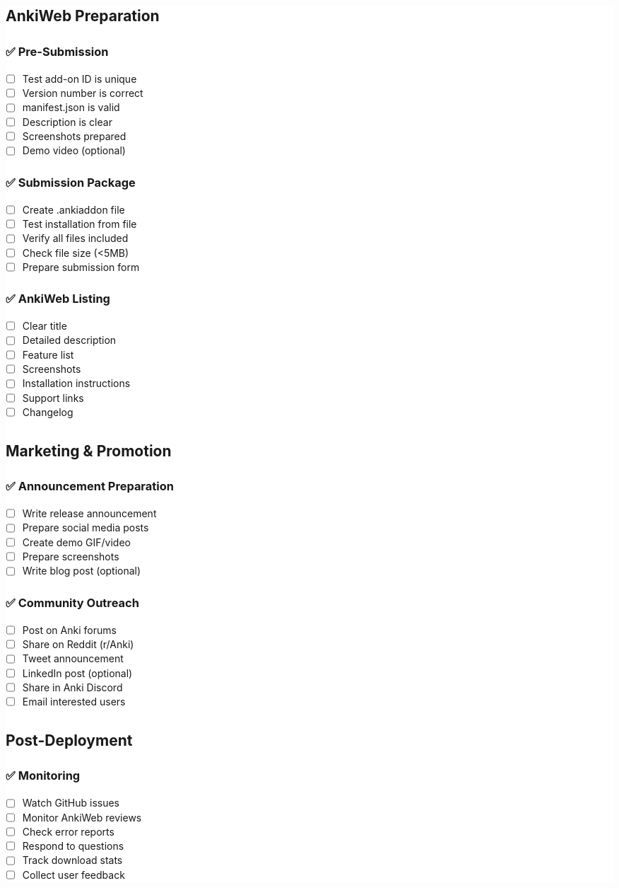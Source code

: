 ## AnkiWeb Preparation

### ✅ Pre-Submission
- [ ] Test add-on ID is unique
- [ ] Version number is correct
- [ ] manifest.json is valid
- [ ] Description is clear
- [ ] Screenshots prepared
- [ ] Demo video (optional)

### ✅ Submission Package
- [ ] Create .ankiaddon file
- [ ] Test installation from file
- [ ] Verify all files included
- [ ] Check file size (<5MB)
- [ ] Prepare submission form

### ✅ AnkiWeb Listing
- [ ] Clear title
- [ ] Detailed description
- [ ] Feature list
- [ ] Screenshots
- [ ] Installation instructions
- [ ] Support links
- [ ] Changelog

## Marketing & Promotion

### ✅ Announcement Preparation
- [ ] Write release announcement
- [ ] Prepare social media posts
- [ ] Create demo GIF/video
- [ ] Prepare screenshots
- [ ] Write blog post (optional)

### ✅ Community Outreach
- [ ] Post on Anki forums
- [ ] Share on Reddit (r/Anki)
- [ ] Tweet announcement
- [ ] LinkedIn post (optional)
- [ ] Share in Anki Discord
- [ ] Email interested users

## Post-Deployment

### ✅ Monitoring
- [ ] Watch GitHub issues
- [ ] Monitor AnkiWeb reviews
- [ ] Check error reports
- [ ] Respond to questions
- [ ] Track download stats
- [ ] Collect user feedback
